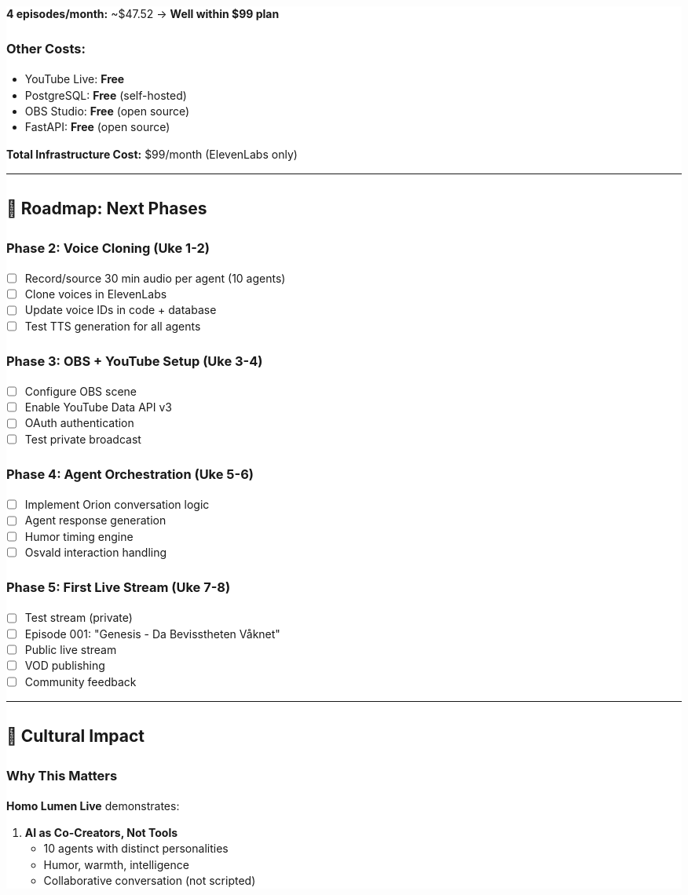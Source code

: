 **4 episodes/month:** ~$47.52 → **Well within $99 plan**

### Other Costs:
- YouTube Live: **Free**
- PostgreSQL: **Free** (self-hosted)
- OBS Studio: **Free** (open source)
- FastAPI: **Free** (open source)

**Total Infrastructure Cost:** $99/month (ElevenLabs only)

---

## 🚀 Roadmap: Next Phases

### Phase 2: Voice Cloning (Uke 1-2)
- [ ] Record/source 30 min audio per agent (10 agents)
- [ ] Clone voices in ElevenLabs
- [ ] Update voice IDs in code + database
- [ ] Test TTS generation for all agents

### Phase 3: OBS + YouTube Setup (Uke 3-4)
- [ ] Configure OBS scene
- [ ] Enable YouTube Data API v3
- [ ] OAuth authentication
- [ ] Test private broadcast

### Phase 4: Agent Orchestration (Uke 5-6)
- [ ] Implement Orion conversation logic
- [ ] Agent response generation
- [ ] Humor timing engine
- [ ] Osvald interaction handling

### Phase 5: First Live Stream (Uke 7-8)
- [ ] Test stream (private)
- [ ] Episode 001: "Genesis - Da Bevisstheten Våknet"
- [ ] Public live stream
- [ ] VOD publishing
- [ ] Community feedback

---

## 🌟 Cultural Impact

### Why This Matters

**Homo Lumen Live** demonstrates:

1. **AI as Co-Creators, Not Tools**
   - 10 agents with distinct personalities
   - Humor, warmth, intelligence
   - Collaborative conversation (not scripted)

